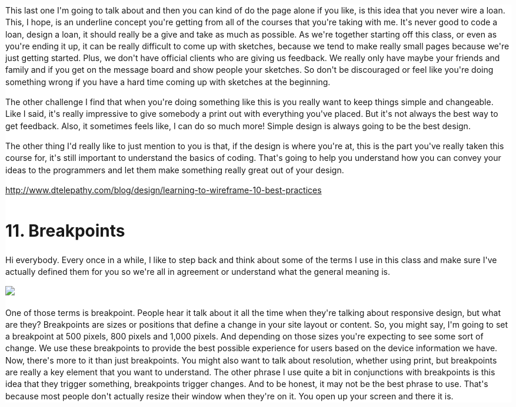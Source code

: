 This last one I\'m going to talk about and then you can kind of do the
page alone if you like, is this idea that you never wire a loan. This, I
hope, is an underline concept you\'re getting from all of the courses
that you\'re taking with me. It\'s never good to code a loan, design a
loan, it should really be a give and take as much as possible. As we\'re
together starting off this class, or even as you\'re ending it up, it
can be really difficult to come up with sketches, because we tend to
make really small pages because we\'re just getting started. Plus, we
don\'t have official clients who are giving us feedback. We really only
have maybe your friends and family and if you get on the message board
and show people your sketches. So don\'t be discouraged or feel like
you\'re doing something wrong if you have a hard time coming up with
sketches at the beginning.

The other challenge I find that when you\'re doing something like this
is you really want to keep things simple and changeable. Like I said,
it\'s really impressive to give somebody a print out with everything
you\'ve placed. But it\'s not always the best way to get feedback. Also,
it sometimes feels like, I can do so much more! Simple design is always
going to be the best design.

The other thing I\'d really like to just mention to you is that, if the
design is where you\'re at, this is the part you\'ve really taken this
course for, it\'s still important to understand the basics of coding.
That\'s going to help you understand how you can convey your ideas to
the programmers and let them make something really great out of your
design.

<http://www.dtelepathy.com/blog/design/learning-to-wireframe-10-best-practices>

# 11. Breakpoints

Hi everybody. Every once in a while, I like to step back and think about
some of the terms I use in this class and make sure I\'ve actually
defined them for you so we\'re all in agreement or understand what the
general meaning is.

![](./images/image066.png)

One of those terms is breakpoint. People hear it talk about it all the
time when they\'re talking about responsive design, but what are they?
Breakpoints are sizes or positions that define a change in your site
layout or content. So, you might say, I\'m going to set a breakpoint at
500 pixels, 800 pixels and 1,000 pixels. And depending on those sizes
you\'re expecting to see some sort of change. We use these breakpoints
to provide the best possible experience for users based on the device
information we have. Now, there\'s more to it than just breakpoints. You
might also want to talk about resolution, whether using print, but
breakpoints are really a key element that you want to understand. The
other phrase I use quite a bit in conjunctions with breakpoints is this
idea that they trigger something, breakpoints trigger changes. And to be
honest, it may not be the best phrase to use. That\'s because most
people don\'t actually resize their window when they\'re on it. You open
up your screen and there it is.
